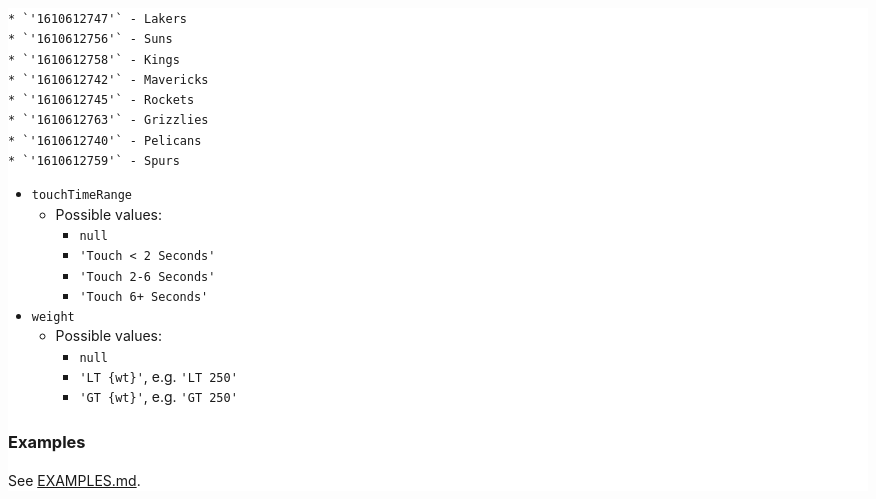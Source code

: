    * `'1610612747'` - Lakers
    * `'1610612756'` - Suns
    * `'1610612758'` - Kings
    * `'1610612742'` - Mavericks
    * `'1610612745'` - Rockets
    * `'1610612763'` - Grizzlies
    * `'1610612740'` - Pelicans
    * `'1610612759'` - Spurs
* `touchTimeRange`
  * Possible values:
    * `null`
    * `'Touch < 2 Seconds'`
    * `'Touch 2-6 Seconds'`
    * `'Touch 6+ Seconds'`
* `weight`
  * Possible values:
    * `null`
    * `'LT {wt}'`, e.g. `'LT 250'`
    * `'GT {wt}'`, e.g. `'GT 250'`

### Examples

See [EXAMPLES.md](../EXAMPLES.md#stats).
